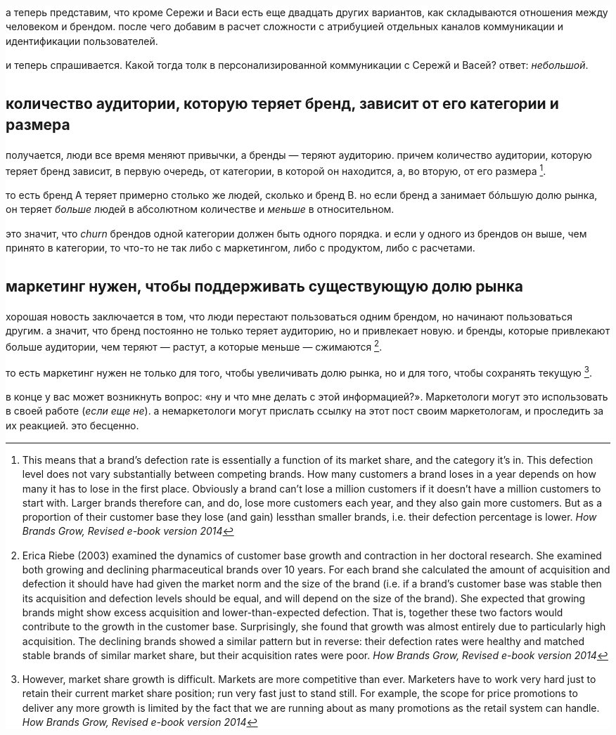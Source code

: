 а теперь представим, что кроме Сережи и Васи есть еще двадцать других вариантов, как складываются отношения между человеком и брендом. после чего добавим в расчет сложности с атрибуцией отдельных каналов коммуникации и идентификации пользователей.

и теперь спрашивается. Какой тогда толк в персонализированной коммуникации с Сережй и Васей? ответ: _небольшой_.

## количество аудитории, которую теряет бренд, зависит от его категории и размера

получается, люди все время меняют привычки, а бренды — теряют аудиторию. причем количество аудитории, которую теряет бренд зависит, в первую очередь, от категории, в которой он находится, а, во вторую, от его размера [^15].

то есть бренд А теряет примерно столько же людей, сколько и бренд B. но если бренд а занимает бóльшую долю рынка, он теряет _больше_ людей в абсолютном количестве и _меньше_ в относительном.

это значит, что _churn_ брендов одной категории должен быть одного порядка. и если у одного из брендов он выше, чем принято в категории, то что-то не так либо с маркетингом, либо с продуктом, либо с расчетами.

## маркетинг нужен, чтобы поддерживать существующую долю рынка

хорошая новость заключается в том, что люди перестают пользоваться одним брендом,
но начинают пользоваться другим. а значит, что бренд постоянно не только теряет аудиторию, но и привлекает новую. и бренды, которые привлекают больше аудитории, чем теряют — растут, а которые меньше — сжимаются [^16].

то есть маркетинг нужен не только для того, чтобы увеличивать долю рынка, но и для того, чтобы сохранять текущую [^17].

в конце у вас может возникнуть вопрос: «ну и что мне делать с этой информацией?». Маркетологи могут это использовать в своей работе (_если еще не_). а немаркетологи могут прислать ссылку на этот пост своим маркетологам, и проследить за их реакцией. это бесценно.

[^1]: All brands have many lighter buyers. While these people are only occasional buyers of a brand, there are so many of them that they collectively contribute substantially to sales volume. _How Brands Grow, Revised e-book version 2014_

[^2]: Our research (Sharp & Romaniuk 2007) of many dozens of brands, across product categories, shows that over a three-month period a ‘fast-moving consumer good’ brand will typically have a Pareto share of only 35%. Over a year this metric will have risen to over 50%, usually not far over 50% and rarely anything like the proverbial 80%. _How Brands Grow, Revised e-book version 2014_

[^3]: Around 30% of cola buyers don’t even buy themselves a single Coca-Cola each year. Note that these are people who do buy cola (not just soft drink) – so most of these people do indeed buy Coca-Cola, just very occasionally and not every year! Therefore, from Coca-Cola’s perspective, a heavy buyer is anyone who buys three or more cans or bottles of Coke a year. Many of us who thought we hardly every bought Coke now turn out to be quite normal Coke buyers. Very light buyers dominate, even for Coca-Cola – which is a very large brand indeed. _How Brands Grow, Revised e-book version 2014_

[^4]: At the very extreme, the buyer who drinks Coca-Cola morning, noon, and night has a very well ingrained habit. They are locked in their ways and may even be a little bit addicted to the product category. One could argue there is little need to market to these buyers at all, especially considering that they are comparatively non-responsive to advertising (i.e. their behaviour tends not to change in response to advertising; their buying neither increases nor decreases). They will keep buying in large volumes until one day something momentous happens and they downgrade, or drop the brand, or quit the category (or die), all of which is usually out of your control. _How Brands Grow, Revised e-book version 2014_

[^5]: Coke’s advertising tries to grab a tiny window of our attention and remind us that Coke is fun, that we’ve had it before and we like it – Coke’s advertisements are mostly reminding us of things we already know. By doing this, Coke is trying to increase our (very low) probability of buying it tomorrow. If it works, it changes our probability of buying tomorrow from almost nothing (say 1 chance in 400) to slightly more than almost nothing (say 2 chances in 400). This is a change in probability that is so slight we’d hardly notice, which is why people say that advertising doesn’t affect them, because it’s too subtle for them to notice. But if every person who is exposed to a single Coca-Cola ad increases his or her buying propensity from 1 chance in 400 to 2 chances in 400, Coke’s sales among this group double! Therefore, even advertising that says nothing persuasive and gives no new reasons to buy can have a dramatic impact on sales – without causing people to rethink their opinion of a brand, and largely without them even noticing. _How Brands Grow, Revised e-book version 2014_

[^6]: Importantly, it can help prevent the blinkered, production-oriented vision that comes from category definitions based on product features or production processes. These are rife, and are typically too narrow. For example, the chocolate market can be divided into dozens of sub-markets – block, bars, pieces, individually wrapped, candy coated, chocolate coated candy, and so on. These product-based category definitions can blind managers to their true competitors and prevent them from understanding how customers actually buy. _How Brands Grow, Revised e-book version 2014_

[^7]: Even consumption situation-based category definitions (e.g. for snacking, for sharing, for gifting) commonly result in artificial overly narrow category definitions. The reality is that few brands are exclusively bought for specific consumption situations, and which brands are bought for which situation varies between consumers and over time. _How Brands Grow, Revised e-book version 2014_


[^8]: Marketers and researchers find it tempting to categorise shoppers according to the prices they pay. For example, it is thought that there are low-end shoppers, those who buy in the middle range and others who buy premium products. The notion of the ‘deal-prone’ shopper reinforces this view. However, research into actual buying behaviour shows that consumers do not confine themselves to one price category. Most consumers buy across a range of prices – over time they will buy the same brand at different prices and also buy brands that sit at different prices. This might be because of availability, promotions, something catching their eye, differing needs, mood swings, wanting a change, granny coming to visit and so on. _How Brands Grow, Revised e-book version 2014_
[^9]: The big discovery is that the customer bases of brands in a category are very similar – except in numbers of buyers. One way of thinking about it is that there isn’t a vanilla ice-cream buyer and a different type of person who buys strawberry – there are just ice-cream buyers who sometimes buy vanilla and very occasionally buy strawberry. _How Brands Grow, Revised e-book version 2014_
[^10]: I first saw a Yorkie chocolate bar in a London corner store and was surprised by the packaging: it featured the slogan, «It’s not for girls!» and had a picture of a girl that was crossed out. This packaging looks like a serious attempt to gain a segmented customer base: men. Of course, this is cheeky British humour, designed to get the brand, and its television advertising, noticed. However, decades before Nestle adopted this slogan, Yorkie ads consistently stressed the large chunks of chocolate and very much targeted blue-collar, male workers. Most of the original advertising featured truck drivers enjoying Yorkie bars. After a long gap, or a period of unmemorable advertising, the «It’s not for girls!» campaign was launched – perhaps as a return to the brand’s historic roots. As one commentator noted, «From the ads they seem to be targeting not ‘British men’ but British, large, bearded, macho, builders. That’s got to be a limited market …» (Redfern, 2002). But either the market got the joke or the targeting failed because this is what the user base of Yorkie looks like today: Male 56%, Female 44%. _How Brands Grow, Revised e-book version 2014_
[^11]: We observe this sort of loyalty in all categories, including service categories and corporate buying. Buyers restrict their purchases to a personal repertoire of brands. People buy far fewer different brands than they could. Ten purchases seldom results in ten different brands being bought. Buyers keep returning to their favourites, and this set of favourites can be very small. The 50% repeat-buying rate for car brands occurs because buyers consider only around two brands on average; one of which is usually the brand they bought last time (i.e. the brand they drive now) (Lambert-Pandraud 2005). About a fifth of buyers consider only a single brand, which is almost always the one they bought last (Lapersonne 1995). Yet this is what consumer behaviour textbooks refer to as a ‘highly involving purchase decision’! _How Brands Grow, Revised e-book version 2014_
[^12]: The first two patterns reflect what is known as the duplication of purchase law. This law says that all brands, within a category, share their customer base with other brands in line with the size of those other brands. In other words, everyone shares a lot with big brands and a little with small brands. _How Brands Grow, Revised e-book version 2014_
[^13]: Long ago marketing wisdom was that Avis buyers rented from Avis and Hertz buyers rented from Hertz. So if Hertz had 23% market share in a particular country, it was assumed that 23% of car renters used Hertz. As soon as marketing scientists starting looking at ongoing panel records of real-world repeat buying they realised the error of their assumption. Buyers are polygamous; brands share consumers. In the long term, 23% market share means that most category consumers use Hertz, but on average, they only use Hertz not much more than 23% of the time. _How Brands Grow, Revised e-book version 2014_
[^14]: Non-buyers and light buyers are heavier buyers than you think, and heavy buyers are lighter. This is neatly illustrated in a two-year analysis of a leading brand of tomato sauce in the US using IRI and Nielsen panel data (Anschuetz 2002). Although the brand was stationary (not growing or losing sales volume), 14% of its sales came from households that did not buy it at all in the year before; in other words, from people who the brand's marketing team would have considered were non-buyers of the brand. While the small group (9%) of heavy buying households delivered 34% of volume, this was less than the 43% they delivered in Year 1. Table 4.4 shows that over time the heavier buyers get lighter, and the non-buyers and light buyers get heavier. _How Brands Grow, Revised e-book version 2014_
[^15]: This means that a brand’s defection rate is essentially a function of its market share, and the category it’s in. This defection level does not vary substantially between competing brands. How many customers a brand loses in a year depends on how many it has to lose in the first place. Obviously a brand can’t lose a million customers if it doesn’t have a million customers to start with. Larger brands therefore can, and do, lose more customers each year, and they also gain more customers. But as a proportion of their customer base they lose (and gain) lessthan smaller brands, i.e. their defection percentage is lower. _How Brands Grow, Revised e-book version 2014_
[^16]: Erica Riebe (2003) examined the dynamics of customer base growth and contraction in her doctoral research. She examined both growing and declining pharmaceutical brands over 10 years. For each brand she calculated the amount of acquisition and defection it should have had given the market norm and the size of the brand (i.e. if a brand’s customer base was stable then its acquisition and defection levels should be equal, and will depend on the size of the brand). She expected that growing brands might show excess acquisition and lower-than-expected defection. That is, together these two factors would contribute to the growth in the customer base. Surprisingly, she found that growth was almost entirely due to particularly high acquisition. The declining brands showed a similar pattern but in reverse: their defection rates were healthy and matched stable brands of similar market share, but their acquisition rates were poor. _How Brands Grow, Revised e-book version 2014_
[^17]: However, market share growth is difficult. Markets are more competitive than ever. Marketers have to work very hard just to retain their current market share position; run very fast just to stand still. For example, the scope for price promotions to deliver any more growth is limited by the fact that we are running about as many promotions as the retail system can handle. _How Brands Grow, Revised e-book version 2014_